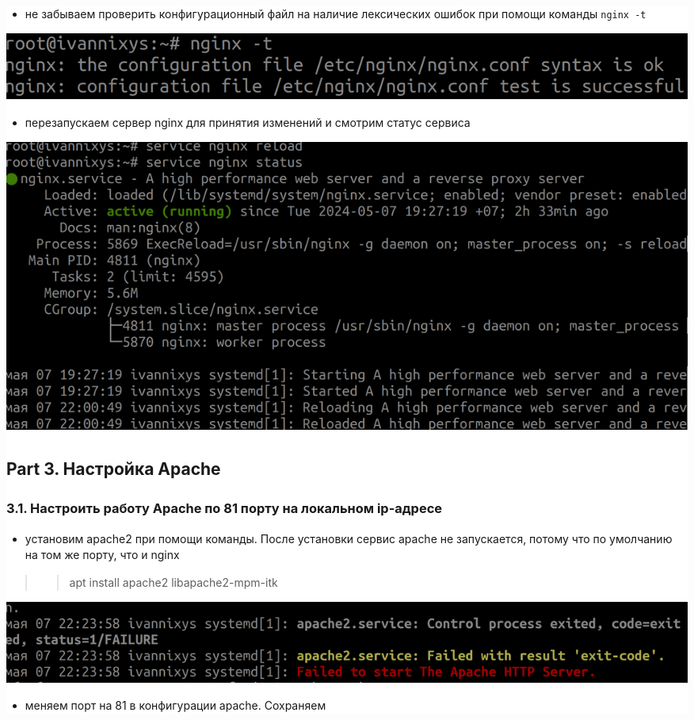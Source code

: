 - не забываем проверить конфигурационный файл на наличие лексических ошибок при помощи команды `nginx -t`

![nginx1](screenshots/nginx5.png)

- перезапускаем сервер nginx для принятия изменений и смотрим статус сервиса

![nginx1](screenshots/nginx6.png)



## Part 3. Настройка Apache

### 3.1. Настроить работу Apache по 81 порту на локальном ip-адресе

- установим apache2 при помощи команды. После установки сервис apache не запускается, потому что по умолчанию на том же порту, что и nginx

>> apt install apache2 libapache2-mpm-itk

![apache1](screenshots/apache1.png)

- меняем порт на 81 в конфигурации apache. Сохраняем

